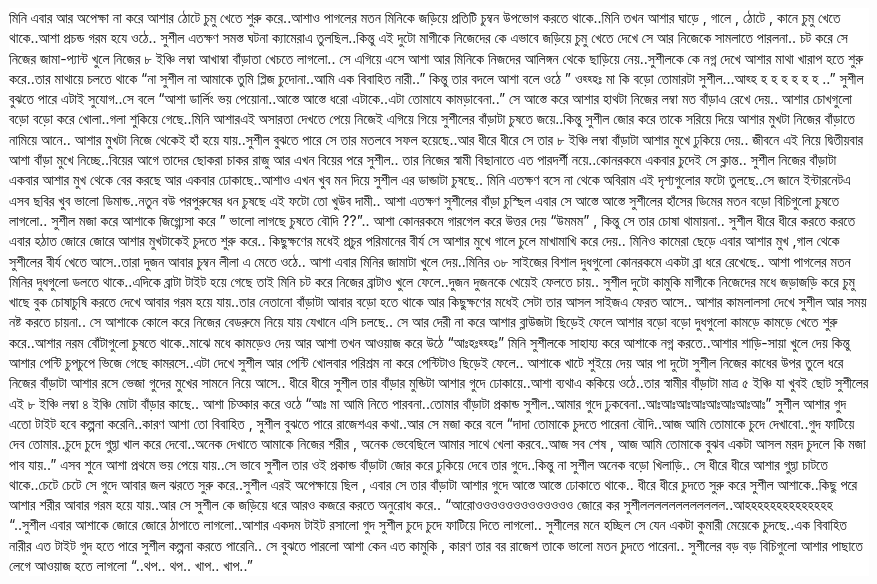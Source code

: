 মিনি এবার আর অপেক্ষা না করে আশার ঠোটে চুমু খেতে শুরু করে..আশাও পাগলের মতন মিনিকে জড়িয়ে প্রতিটি চুম্বন উপভোগ করতে থাকে..মিনি তখন আশার ঘাড়ে , গালে , ঠোটে , কানে চুমু খেতে থাকে..আশা প্রচন্ড গরম হযে ওঠে..
সুশীল এতক্ষণ সমস্ত ঘটনা ক্যামেরাএ তুলছিল..কিন্তু এই দুটো মাগীকে নিজেদের কে এভাবে জড়িয়ে চুমু খেতে দেখে সে আর নিজেকে সামলাতে পারলনা..
চট করে সে নিজের জামা-প্যান্ট খুলে নিজের ৮ ইঞ্চি লম্বা আখাম্বা বাঁড়াতা খেচতে লাগলো..
সে এগিয়ে এসে আশা আর মিনিকে নিজদের আলিঙ্গন থেকে ছাড়িয়ে নেয়..সুশীলকে কে নগ্ন দেখে আশার মাথা খারাপ হতে শুরু করে..তার মাথায়ে চলতে থাকে “না সুশীল না আমাকে তুমি প্লিজ চুদোনা..আমি এক বিবাহিত নারী..”
কিন্তু তার বদলে আশা বলে ওঠে ” ওহ্হ্হঃ মা কি বড়ো তোমারটা সুশীল…আহ্হ হ হ হ হ হ হ ..”
সুশীল বুঝতে পারে এটাই সুযোগ..সে বলে “আশা ডার্লিং ভয় পেয়োনা..আস্তে আস্তে ধরো এটাকে..এটা তোমাযে কামড়াবেনা..”
সে আস্তে করে আশার হাথটা নিজের লম্বা মত বাঁড়াএ রেখে দেয়..
আশার চোখগুলো বড়ো বড়ো করে খোলা..গলা শুকিয়ে গেছে..মিনি আশারএই অসারতা দেখতে পেয়ে নিজেই এগিয়ে গিয়ে সুশীলের বাঁড়াটা চুষতে জয়ে..কিন্তু সুশীল জোর করে তাকে সরিয়ে দিয়ে আশার মুখটা নিজের বাঁড়াতে নামিয়ে আনে..
আশার মুখটা নিজে থেকেই হাঁ হয়ে যায়..সুশীল বুঝতে পারে সে তার মতলবে সফল হয়েছে..আর ধীরে ধীরে সে তার ৮ ইঞ্চি লম্বা বাঁড়াটা আশার মুখে ঢুকিয়ে দেয়..
জীবনে এই নিয়ে দ্বিতীয়বার আশা বাঁড়া মুখে নিচ্ছে..বিয়ের আগে তাদের ছোকরা চাকর রাজু আর এখন বিয়ের পরে সুশীল..
তার নিজের স্বামী বিছানাতে এত পারদর্শী নয়ে..কোনরকমে একবার চুদেই সে ক্লান্ত..
সুশীল নিজের বাঁড়াটা একবার আশার মুখ থেকে বের করছে আর একবার ঢোকাছে..আশাও এখন খুব মন দিয়ে সুশীল এর ডান্ডাটা চুষছে..
মিনি এতক্ষণ বসে না থেকে অবিরাম এই দৃশ্যগুলোর ফটো তুলছে..সে জানে ইন্টারনেটএ এসব ছবির খুব ভালো ডিমান্ড..নতুন বউ পরপুরুষের ধন চুষছে এই ফটো তো খুউব দামী..
আশা এতক্ষণ সুশীলের বাঁড়া চুস্ছিল এবার সে আস্তে আস্তে সুশীলের হাঁসের ডিমের মতন বড়ো বিচিগুলো চুষতে লাগলো..
সুশীল মজা করে আশাকে জিগ্গ্যেসা করে ” ভালো লাগছে চুষতে বৌদি ??”..
আশা কোনরকমে গারগেল করে উত্তর দেয় “উমমম” , কিন্তু সে তার চোষা থামায়না..
সুশীল ধীরে ধীরে করতে করতে এবার হঠাত জোরে জোরে আশার মুখটাকেই চুদতে শুরু করে..
কিছুক্ষণের মধেই প্রচুর পরিমানের বীর্য সে আশার মুখে গালে চুলে মাখামাখি করে দেয়..
মিনিও কামেরা ছেড়ে এবার আশার মুখ ,গাল থেকে সুশীলের বীর্য খেতে আসে..তারা দুজন আবার চুম্বন লীলা এ মেতে ওঠে..
আশা এবার মিনির জামাটা খুলে দেয়..মিনির ৩৮ সাইজের বিশাল দুধগুলো কোনরকমে একটা ব্রা ধরে রেখেছে..
আশা পাগলের মতন মিনির দুধগুলো ডলতে থাকে..এদিকে ব্রাটা টাইট হয়ে গেছে তাই মিনি চট করে নিজের ব্রাটাও খুলে ফেলে..দুজন দুজনকে খেয়েই ফেলতে চায়..
সুশীল দুটো কামুকি মাগীকে নিজেদের মধে জড়াজড়ি করে চুমু খাছে বুক চোষাচুষি করতে দেখে আবার গরম হয়ে যায়..তার নেতানো বাঁড়াটা আবার বড়ো হতে থাকে আর কিছুক্ষণের মধেই সেটা তার আসল সাইজএ ফেরত আসে..
আশার কামলালসা দেখে সুশীল আর সময় নষ্ট করতে চায়না..
সে আশাকে কোলে করে নিজের বেডরুমে নিয়ে যায় যেখানে এসি চলছে..
সে আর দেরী না করে আশার ব্লাউজটা ছিড়েই ফেলে আশার বড়ো বড়ো দুধগুলো কামড়ে কামড়ে খেতে শুরু করে..আশার নরম বোঁটাগুলো চুষতে থাকে..মাঝে মধে কামড়েও দেয় আর আশা তখন আওয়াজ করে উঠে “আঃহঃহ্হ্হঃ”
মিনি সুশীলকে সাহায্য করে আশাকে নগ্ন করতে..আশার শাড়ি-সায়া খুলে দেয় কিন্তু আশার পেন্টি চুপচুপে ভিজে গেছে কামরসে..এটা দেখে সুশীল আর পেন্টি খোলবার পরিশ্রম না করে পেন্টিটাও ছিড়েই ফেলে..
আশাকে খাটে শুইয়ে দেয় আর পা দুটো সুশীল নিজের কাধের উপর তুলে ধরে নিজের বাঁড়াটা আশার রসে ভেজা গুদের মুখের সামনে নিয়ে আসে..
ধীরে ধীরে সুশীল তার বাঁড়ার মুন্ডিটা আশার গুদে ঢোকায়ে..আশা ব্যথাএ ককিয়ে ওঠে..তার স্বামীর বাঁড়াটা মাত্র ৫ ইঞ্চি যা খুবই ছোট সুশীলের এই ৮ ইঞ্চি লম্বা ৪ ইঞ্চি মোটা বাঁড়ার কাছে..
আশা চিত্কার করে ওঠে “আঃ মা আমি নিতে পারবনা..তোমার বাঁড়াটা প্রকান্ড সুশীল..আমার গুদে ঢুকবেনা..আঃআঃআঃআঃআঃআঃআঃআঃ”
সুশীল আশার গুদ এতো টাইট হবে কল্পনা করেনি..কারণ আশা তো বিবাহিত , সুশীল বুঝতে পারে রাজেশএর কথা..আর সে মজা করে বলে “দাদা তোমাকে চুদতে পারেনা বৌদি..আজ আমি তোমাকে চুদে দেখাবো..গুদ ফাটিয়ে দেব তোমার..চুদে চুদে গুদ্তা খাল করে দেবো..অনেক দেখাতে আমাকে নিজের শরীর , অনেক ভেবেছিলে আমার সাথে খেলা করবে..আজ সব শেষ , আজ আমি তোমাকে বুঝব একটা আসল মরদ চুদলে কি মজা পাব যায়..”
এসব শুনে আশা প্রথমে ভয় পেয়ে যায়..সে ভাবে সুশীল তার ওই প্রকান্ড বাঁড়াটা জোর করে ঢুকিয়ে দেবে তার গুদে..কিন্তু না সুশীল অনেক বড়ো খিলাড়ি..
সে ধীরে ধীরে আশার গুদ্তা চাটতে থাকে..চেটে চেটে সে গুদে আবার জল ঝরতে সুরু করে..সুশীল এরই অপেক্ষায়ে ছিল , এবার সে তার বাঁড়াটা আশার গুদে আস্তে আস্তে ঢোকাতে থাকে..
ধীরে ধীরে চুদতে সুরু করে সুশীল আশাকে..কিছু পরে আশার শরীর আবার গরম হয়ে যায়..আর সে সুশীল কে জড়িয়ে ধরে আরও কজরে করতে অনুরোধ করে.. “আরোওওওওওওওওওওওওও জোরে কর সুশীলললললললললললল..আহহহহহহহহহহহহহহ “..সুশীল এবার আশাকে জোরে জোরে ঠাপাতে লাগলো..আশার একদম টাইট রসালো গুদ সুশীল চুদে চুদে ফাটিয়ে দিতে লাগলো..
সুশীলের মনে হচ্ছিল সে যেন একটা কুমারী মেয়েকে চুদছে..এক বিবাহিত নারীর এত টাইট গুদ হতে পারে সুশীল কল্পনা করতে পারেনি..
সে বুঝতে পারলো আশা কেন এত কামুকি , কারণ তার বর রাজেশ তাকে ভালো মতন চুদতে পারেনা..
সুশীলের বড় বড় বিচিগুলো আশার পাছাতে লেগে আওয়াজ হতে লাগলো “..থপ.. থপ.. খাপ.. খাপ..”